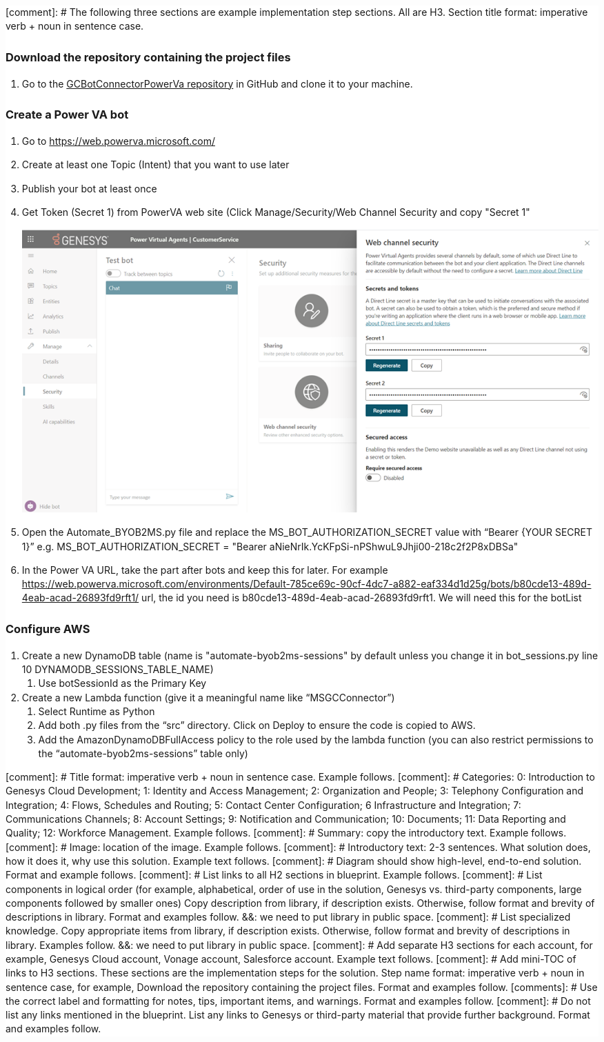[comment]: # The following three sections are example implementation step sections. All are H3. Section title format: imperative verb + noun in sentence case.

### Download the repository containing the project files

1. Go to the [GCBotConnectorPowerVa repository](https://github.com/msassoon/GCBotConnectorPowerVa "Opens the GCBotConnectorPowerVa GitHub repository") in GitHub and clone it to your machine.

### Create a Power VA bot

1. Go to https://web.powerva.microsoft.com/
2. Create at least one Topic (Intent) that you want to use later
3. Publish your bot at least once
4. Get Token (Secret 1) from PowerVA web site (Click Manage/Security/Web Channel Security and copy "Secret 1"

	![Create the bot security key](images/PowerVaSecurity.png "Create the bot security key")
5. Open the Automate_BYOB2MS.py file and replace the MS_BOT_AUTHORIZATION_SECRET value with “Bearer {YOUR SECRET 1}” e.g. MS_BOT_AUTHORIZATION_SECRET = "Bearer aNieNrIk.YcKFpSi-nPShwuL9Jhji00-218c2f2P8xDBSa"
6. In the Power VA URL, take the part after bots and keep this for later. For example https://web.powerva.microsoft.com/environments/Default-785ce69c-90cf-4dc7-a882-eaf334d1d25g/bots/b80cde13-489d-4eab-acad-26893fd9rft1/ url, the id you need is b80cde13-489d-4eab-acad-26893fd9rft1. We will need this for the botList

### Configure AWS

1. Create a new DynamoDB table (name is "automate-byob2ms-sessions" by default unless you change it in bot_sessions.py line 10 DYNAMODB_SESSIONS_TABLE_NAME)
	1. Use botSessionId as the Primary Key
2. Create a new Lambda function (give it a meaningful name like “MSGCConnector”)
	1. Select Runtime as Python
	2. Add both .py files from the “src” directory. Click on Deploy to ensure the code is copied to AWS.
	3. Add the AmazonDynamoDBFullAccess policy to the role used by the lambda function (you can also restrict permissions to the “automate-byob2ms-sessions” table only)


[comment]: # Title format: imperative verb + noun in sentence case. Example follows.
[comment]: # Categories: 0: Introduction to Genesys Cloud Development; 1: Identity and Access Management; 2: Organization and People; 3: Telephony Configuration and Integration; 4: Flows, Schedules and Routing; 5: Contact Center Configuration; 6 Infrastructure and Integration; 7: Communications Channels; 8: Account Settings; 9: Notification and Communication; 10: Documents; 11: Data Reporting and Quality; 12: Workforce Management. Example follows.
[comment]: # Summary: copy the introductory text. Example follows.
[comment]: # Image: location of the image. Example follows.
[comment]: # Introductory text: 2-3 sentences. What solution does, how it does it, why use this solution. Example text follows.
[comment]: # Diagram should show high-level, end-to-end solution. Format and example follows.
[comment]: # List links to all H2 sections in blueprint. Example follows.
[comment]: # List components in logical order (for example, alphabetical, order of use in the solution, Genesys vs. third-party components, large components followed by smaller ones) Copy description from library, if description exists. Otherwise, follow format and brevity of descriptions in library. Format and examples follow. &&: we need to put library in public space.
[comment]: # List specialized knowledge. Copy appropriate items from library, if description exists. Otherwise, follow format and brevity of descriptions in library. Examples follow. &&: we need to put library in public space.
[comment]: # Add separate H3 sections for each account, for example, Genesys Cloud account, Vonage account, Salesforce account. Example text follows.
[comment]: # Add mini-TOC of links to H3 sections. These sections are the implementation steps for the solution. Step name format: imperative verb + noun in sentence case, for example, Download the repository containing the project files. Format and examples follow.
[comments]: # Use the correct label and formatting for notes, tips, important items, and warnings. Format and examples follow.
[comment]: # Do not list any links mentioned in the blueprint. List any links to Genesys or third-party material that provide further background. Format and examples follow.